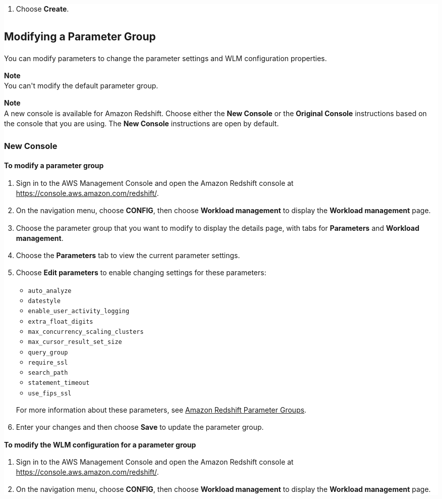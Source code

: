 1. Choose **Create**\.

## Modifying a Parameter Group<a name="parameter-group-modify"></a>

 You can modify parameters to change the parameter settings and WLM configuration properties\. 

**Note**  
You can't modify the default parameter group\.

**Note**  
A new console is available for Amazon Redshift\. Choose either the **New Console** or the **Original Console** instructions based on the console that you are using\. The **New Console** instructions are open by default\.

### New Console<a name="parameter-group-modify-parameters"></a>

**To modify a parameter group**

1. Sign in to the AWS Management Console and open the Amazon Redshift console at [https://console\.aws\.amazon\.com/redshift/](https://console.aws.amazon.com/redshift/)\.

1. On the navigation menu, choose **CONFIG**, then choose **Workload management** to display the **Workload management** page\. 

1. Choose the parameter group that you want to modify to display the details page, with tabs for **Parameters** and **Workload management**\. 

1. Choose the **Parameters** tab to view the current parameter settings\. 

1. Choose **Edit parameters** to enable changing settings for these parameters: 
   + `auto_analyze`
   + `datestyle`
   + `enable_user_activity_logging`
   + `extra_float_digits`
   + `max_concurrency_scaling_clusters`
   + `max_cursor_result_set_size`
   + `query_group`
   + `require_ssl`
   + `search_path`
   + `statement_timeout`
   + `use_fips_ssl`

   For more information about these parameters, see [Amazon Redshift Parameter Groups](working-with-parameter-groups.md)\. 

1. Enter your changes and then choose **Save** to update the parameter group\. 

**To modify the WLM configuration for a parameter group**

1. Sign in to the AWS Management Console and open the Amazon Redshift console at [https://console\.aws\.amazon\.com/redshift/](https://console.aws.amazon.com/redshift/)\.

1. On the navigation menu, choose **CONFIG**, then choose **Workload management** to display the **Workload management** page\. 
